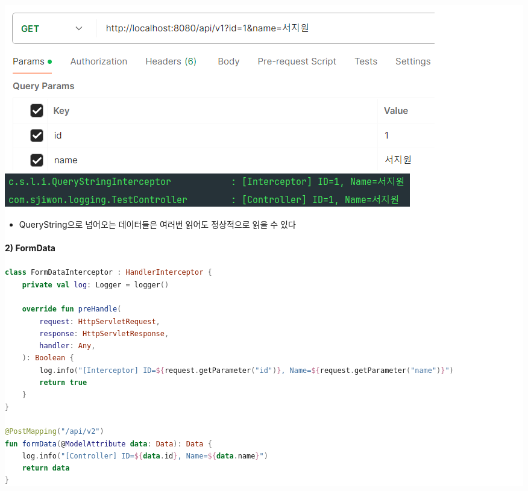 <div style="text-align: left">
  <img src="/assets/img/posts/2023-10-25-Request%20&%20Response%20데이터%20로그%20남기기/img3.png" alt="img"/>
</div>
<div style="text-align: left">
  <img src="/assets/img/posts/2023-10-25-Request%20&%20Response%20데이터%20로그%20남기기/img4.png" alt="img"/>
</div>

- QueryString으로 넘어오는 데이터들은 여러번 읽어도 정상적으로 읽을 수 있다

#### 2) FormData

```kotlin
class FormDataInterceptor : HandlerInterceptor {
    private val log: Logger = logger()

    override fun preHandle(
        request: HttpServletRequest,
        response: HttpServletResponse,
        handler: Any,
    ): Boolean {
        log.info("[Interceptor] ID=${request.getParameter("id")}, Name=${request.getParameter("name")}")
        return true
    }
}

@PostMapping("/api/v2")
fun formData(@ModelAttribute data: Data): Data {
    log.info("[Controller] ID=${data.id}, Name=${data.name}")
    return data
}
```

<div style="text-align: left">